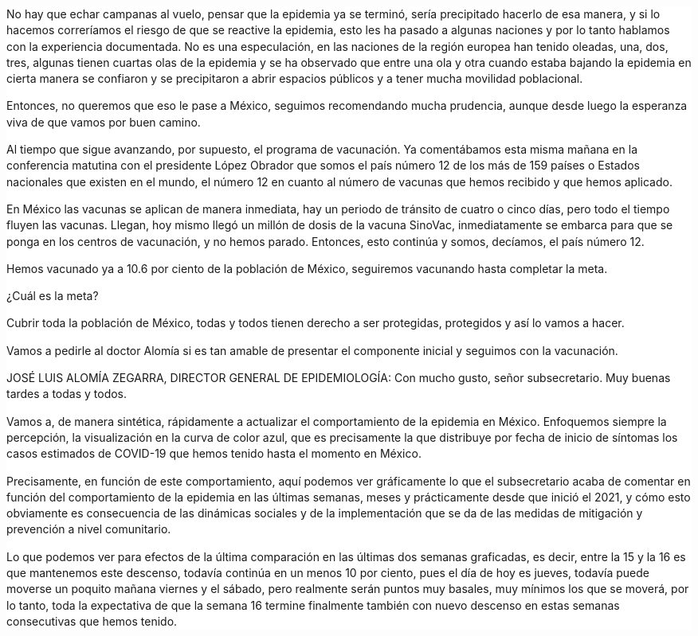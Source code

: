 No hay que echar campanas al vuelo, pensar que la epidemia ya se terminó,
sería precipitado hacerlo de esa manera, y si lo hacemos correríamos el riesgo
de que se reactive la epidemia, esto les ha pasado a algunas naciones y por lo
tanto hablamos con la experiencia documentada. No es una especulación, en las
naciones de la región europea han tenido oleadas, una, dos, tres, algunas
tienen cuartas olas de la epidemia y se ha observado que entre una ola y otra
cuando estaba bajando la epidemia en cierta manera se confiaron y se
precipitaron a abrir espacios públicos y a tener mucha movilidad poblacional.

Entonces, no queremos que eso le pase a México, seguimos recomendando mucha
prudencia, aunque desde luego la esperanza viva de que vamos por buen camino.

Al tiempo que sigue avanzando, por supuesto, el programa de vacunación. Ya
comentábamos esta misma mañana en la conferencia matutina con el presidente
López Obrador que somos el país número 12 de los más de 159 países o Estados
nacionales que existen en el mundo, el número 12 en cuanto al número de
vacunas que hemos recibido y que hemos aplicado.

En México las vacunas se aplican de manera inmediata, hay un periodo de
tránsito de cuatro o cinco días, pero todo el tiempo fluyen las vacunas.
Llegan, hoy mismo llegó un millón de dosis de la vacuna SinoVac,
inmediatamente se embarca para que se ponga en los centros de vacunación, y no
hemos parado. Entonces, esto continúa y somos, decíamos, el país número 12.

Hemos vacunado ya a 10.6 por ciento de la población de México, seguiremos
vacunando hasta completar la meta.

¿Cuál es la meta?

Cubrir toda la población de México, todas y todos tienen derecho a ser
protegidas, protegidos y así lo vamos a hacer.

Vamos a pedirle al doctor Alomía si es tan amable de presentar el componente
inicial y seguimos con la vacunación.

JOSÉ LUIS ALOMÍA ZEGARRA, DIRECTOR GENERAL DE EPIDEMIOLOGÍA: Con mucho gusto,
señor subsecretario. Muy buenas tardes a todas y todos.

Vamos a, de manera sintética, rápidamente a actualizar el comportamiento de la
epidemia en México. Enfoquemos siempre la percepción, la visualización en la
curva de color azul, que es precisamente la que distribuye por fecha de inicio
de síntomas los casos estimados de COVID-19 que hemos tenido hasta el momento
en México.

Precisamente, en función de este comportamiento, aquí podemos ver gráficamente
lo que el subsecretario acaba de comentar en función del comportamiento de la
epidemia en las últimas semanas, meses y prácticamente desde que inició el
2021, y cómo esto obviamente es consecuencia de las dinámicas sociales y de la
implementación que se da de las medidas de mitigación y prevención a nivel
comunitario.

Lo que podemos ver para efectos de la última comparación en las últimas dos
semanas graficadas, es decir, entre la 15 y la 16 es que mantenemos este
descenso, todavía continúa en un menos 10 por ciento, pues el día de hoy es
jueves, todavía puede moverse un poquito mañana viernes y el sábado, pero
realmente serán puntos muy basales, muy mínimos los que se moverá, por lo
tanto, toda la expectativa de que la semana 16 termine finalmente también con
nuevo descenso en estas semanas consecutivas que hemos tenido.
